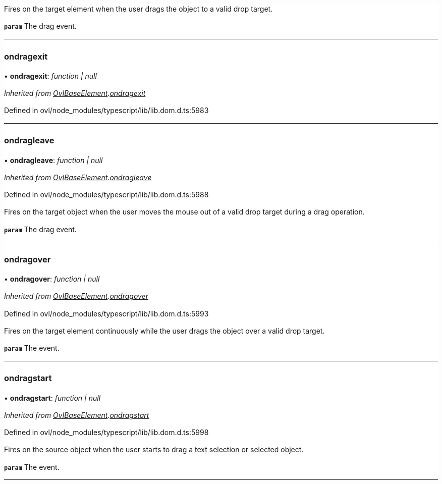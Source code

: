 Fires on the target element when the user drags the object to a valid drop target.

**`param`** The drag event.

---

### ondragexit

• **ondragexit**: _function | null_

_Inherited from [OvlBaseElement](_ovl_src_library_ovlbaseelement_.ovlbaseelement.md).[ondragexit](_ovl_src_library_ovlbaseelement_.ovlbaseelement.md#ondragexit)_

Defined in ovl/node_modules/typescript/lib/lib.dom.d.ts:5983

---

### ondragleave

• **ondragleave**: _function | null_

_Inherited from [OvlBaseElement](_ovl_src_library_ovlbaseelement_.ovlbaseelement.md).[ondragleave](_ovl_src_library_ovlbaseelement_.ovlbaseelement.md#ondragleave)_

Defined in ovl/node_modules/typescript/lib/lib.dom.d.ts:5988

Fires on the target object when the user moves the mouse out of a valid drop target during a drag operation.

**`param`** The drag event.

---

### ondragover

• **ondragover**: _function | null_

_Inherited from [OvlBaseElement](_ovl_src_library_ovlbaseelement_.ovlbaseelement.md).[ondragover](_ovl_src_library_ovlbaseelement_.ovlbaseelement.md#ondragover)_

Defined in ovl/node_modules/typescript/lib/lib.dom.d.ts:5993

Fires on the target element continuously while the user drags the object over a valid drop target.

**`param`** The event.

---

### ondragstart

• **ondragstart**: _function | null_

_Inherited from [OvlBaseElement](_ovl_src_library_ovlbaseelement_.ovlbaseelement.md).[ondragstart](_ovl_src_library_ovlbaseelement_.ovlbaseelement.md#ondragstart)_

Defined in ovl/node_modules/typescript/lib/lib.dom.d.ts:5998

Fires on the source object when the user starts to drag a text selection or selected object.

**`param`** The event.

---